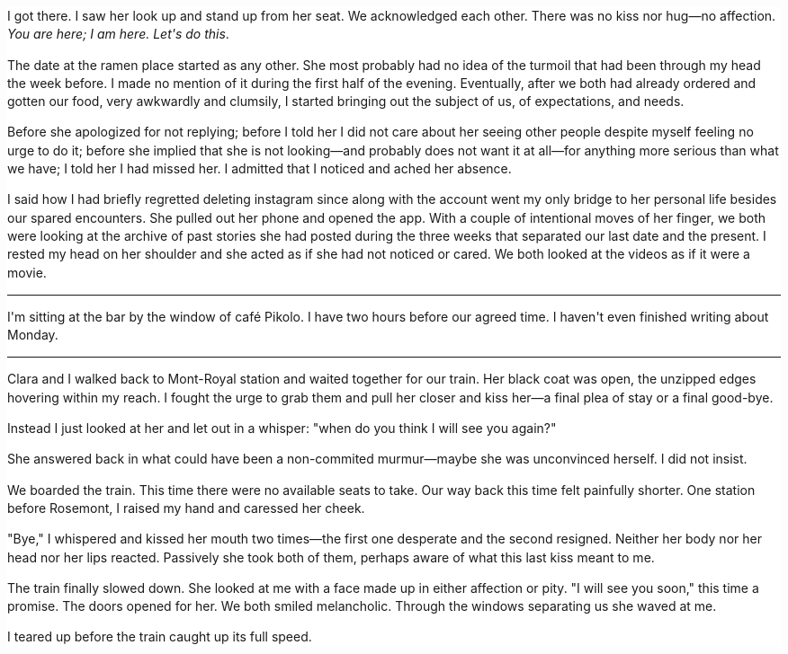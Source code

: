 I got there. I saw her look up and stand up from her seat. We acknowledged each
other. There was no kiss nor hug—no affection. *You are here; I am here.
Let's do this*.

The date at the ramen place started as any other. She most probably had no idea
of the turmoil that had been through my head the week before. I made no mention
of it during the first half of the evening. Eventually, after we both had
already ordered and gotten our food, very awkwardly and clumsily, I started
bringing out the subject of us, of expectations, and needs.

Before she apologized for not replying; before I told her I did not care about
her seeing other people despite myself feeling no urge to do it; before she
implied that she is not looking—and probably does not want it at all—for
anything more serious than what we have; I told her I had missed her.
I admitted that I noticed and ached her absence.

I said how I had briefly regretted deleting instagram since along with the
account went my only bridge to her personal life besides our spared encounters.
She pulled out her phone and opened the app. With a couple of intentional moves
of her finger, we both were looking at the archive of past stories she had
posted during the three weeks that separated our last date and the present.
I rested my head on her shoulder and she acted as if she had not noticed or
cared. We both looked at the videos as if it were a movie.

***

I'm sitting at the bar by the window of café Pikolo. I have two hours before
our agreed time. I haven't even finished writing about Monday.

***

Clara and I walked back to Mont-Royal station and waited together for our train.
Her black coat was open, the unzipped edges hovering within my reach. I fought
the urge to grab them and pull her closer and kiss her—a final plea of stay or
a final good-bye.

Instead I just looked at her and let out in a whisper: "when do you think
I will see you again?"

She answered back in what could have been a non-commited murmur—maybe she was
unconvinced herself. I did not insist.

We boarded the train. This time there were no available seats to take.
Our way back this time felt painfully shorter. One station before Rosemont,
I raised my hand and caressed her cheek.

"Bye," I whispered and kissed her mouth two times—the first one desperate and
the second resigned. Neither her body nor her head nor her lips reacted.
Passively she took both of them, perhaps aware of what this last kiss meant to
me.

The train finally slowed down. She looked at me with a face made up in either
affection or pity. "I will see you soon," this time a promise. The doors
opened for her. We both smiled melancholic. Through the windows separating us
she waved at me.

I teared up before the train caught up its full speed.
